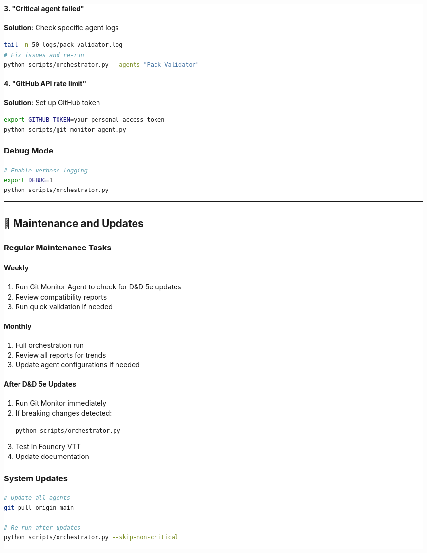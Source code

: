 #### 3. "Critical agent failed"
**Solution**: Check specific agent logs
```bash
tail -n 50 logs/pack_validator.log
# Fix issues and re-run
python scripts/orchestrator.py --agents "Pack Validator"
```

#### 4. "GitHub API rate limit"
**Solution**: Set up GitHub token
```bash
export GITHUB_TOKEN=your_personal_access_token
python scripts/git_monitor_agent.py
```

### Debug Mode
```bash
# Enable verbose logging
export DEBUG=1
python scripts/orchestrator.py
```

---

## 🔄 Maintenance and Updates

### Regular Maintenance Tasks

#### Weekly
1. Run Git Monitor Agent to check for D&D 5e updates
2. Review compatibility reports
3. Run quick validation if needed

#### Monthly
1. Full orchestration run
2. Review all reports for trends
3. Update agent configurations if needed

#### After D&D 5e Updates
1. Run Git Monitor immediately
2. If breaking changes detected:
   ```bash
   python scripts/orchestrator.py
   ```
3. Test in Foundry VTT
4. Update documentation

### System Updates
```bash
# Update all agents
git pull origin main

# Re-run after updates
python scripts/orchestrator.py --skip-non-critical
```

---